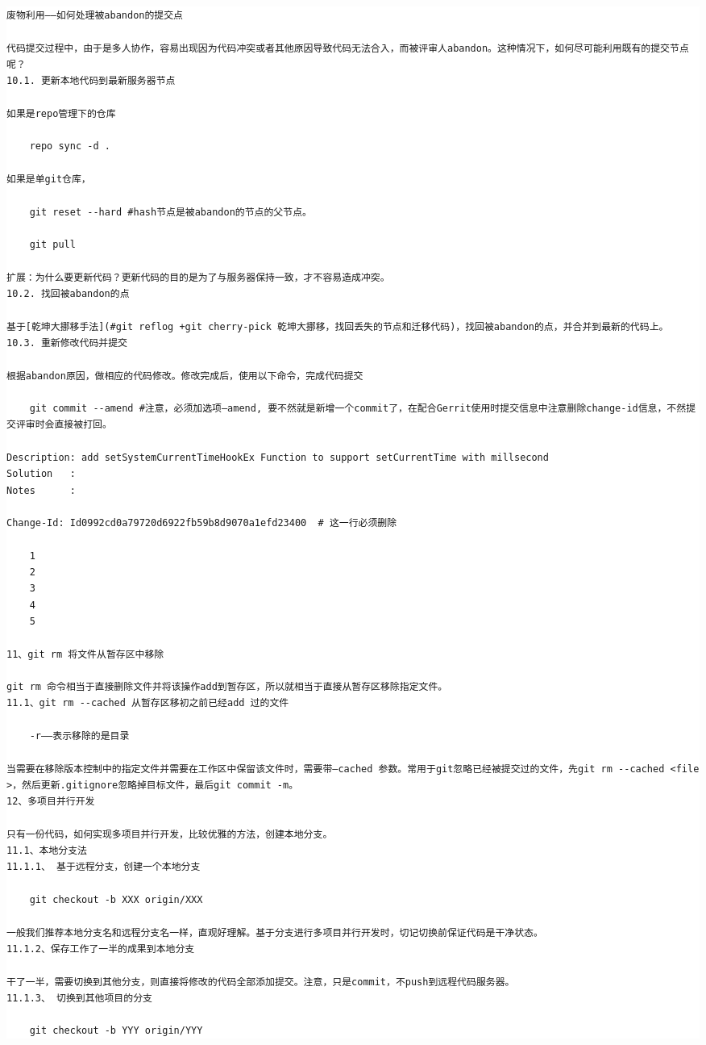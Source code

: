 ```shell
废物利用——如何处理被abandon的提交点

代码提交过程中，由于是多人协作，容易出现因为代码冲突或者其他原因导致代码无法合入，而被评审人abandon。这种情况下，如何尽可能利用既有的提交节点呢？
10.1. 更新本地代码到最新服务器节点

如果是repo管理下的仓库

    repo sync -d .

如果是单git仓库，

    git reset --hard #hash节点是被abandon的节点的父节点。

    git pull

扩展：为什么要更新代码？更新代码的目的是为了与服务器保持一致，才不容易造成冲突。
10.2. 找回被abandon的点

基于[乾坤大挪移手法](#git reflog +git cherry-pick 乾坤大挪移，找回丢失的节点和迁移代码)，找回被abandon的点，并合并到最新的代码上。
10.3. 重新修改代码并提交

根据abandon原因，做相应的代码修改。修改完成后，使用以下命令，完成代码提交

    git commit --amend #注意，必须加选项–amend, 要不然就是新增一个commit了，在配合Gerrit使用时提交信息中注意删除change-id信息，不然提交评审时会直接被打回。

Description: add setSystemCurrentTimeHookEx Function to support setCurrentTime with millsecond
Solution   :
Notes      :

Change-Id: Id0992cd0a79720d6922fb59b8d9070a1efd23400  # 这一行必须删除

    1
    2
    3
    4
    5

11、git rm 将文件从暂存区中移除

git rm 命令相当于直接删除文件并将该操作add到暂存区，所以就相当于直接从暂存区移除指定文件。
11.1、git rm --cached 从暂存区移初之前已经add 过的文件

    -r——表示移除的是目录

当需要在移除版本控制中的指定文件并需要在工作区中保留该文件时，需要带–cached 参数。常用于git忽略已经被提交过的文件，先git rm --cached <file>，然后更新.gitignore忽略掉目标文件，最后git commit -m。
12、多项目并行开发

只有一份代码，如何实现多项目并行开发，比较优雅的方法，创建本地分支。
11.1、本地分支法
11.1.1、 基于远程分支，创建一个本地分支

    git checkout -b XXX origin/XXX

一般我们推荐本地分支名和远程分支名一样，直观好理解。基于分支进行多项目并行开发时，切记切换前保证代码是干净状态。
11.1.2、保存工作了一半的成果到本地分支

干了一半，需要切换到其他分支，则直接将修改的代码全部添加提交。注意，只是commit，不push到远程代码服务器。
11.1.3、 切换到其他项目的分支

    git checkout -b YYY origin/YYY

```
